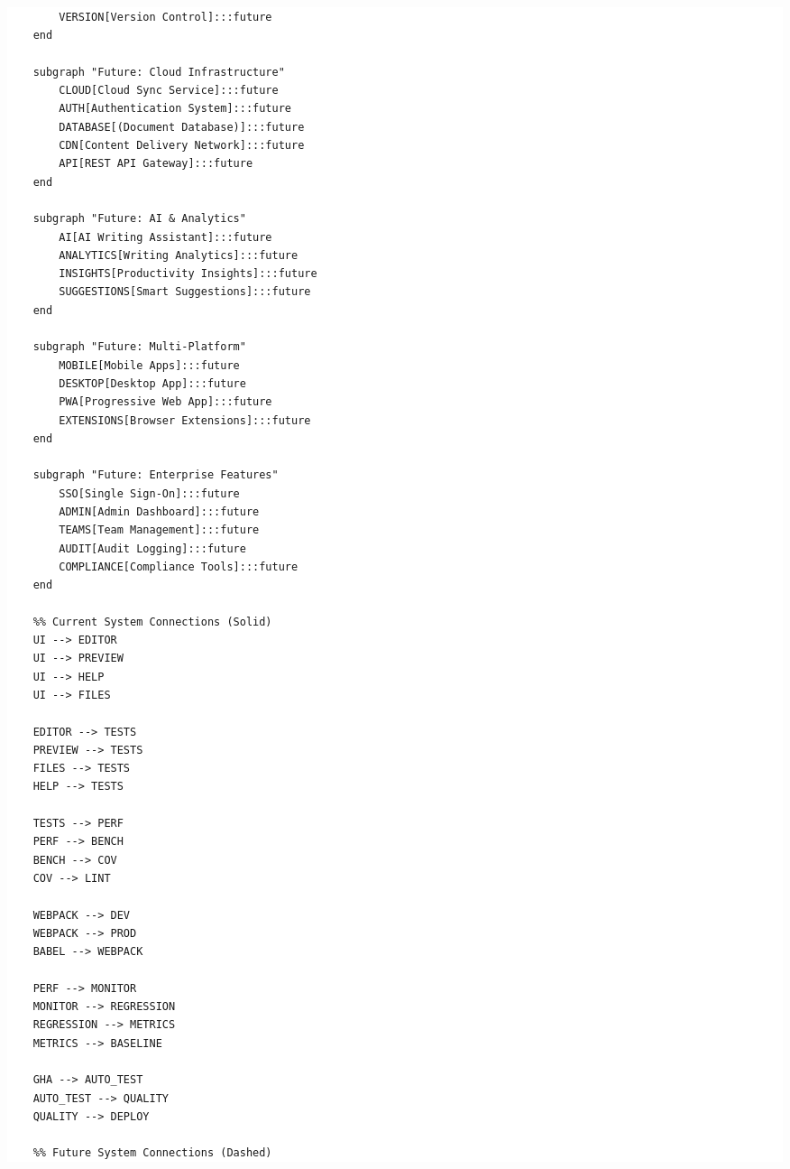 ```mermaid
        VERSION[Version Control]:::future
    end

    subgraph "Future: Cloud Infrastructure"
        CLOUD[Cloud Sync Service]:::future
        AUTH[Authentication System]:::future
        DATABASE[(Document Database)]:::future
        CDN[Content Delivery Network]:::future
        API[REST API Gateway]:::future
    end

    subgraph "Future: AI & Analytics"
        AI[AI Writing Assistant]:::future
        ANALYTICS[Writing Analytics]:::future
        INSIGHTS[Productivity Insights]:::future
        SUGGESTIONS[Smart Suggestions]:::future
    end

    subgraph "Future: Multi-Platform"
        MOBILE[Mobile Apps]:::future
        DESKTOP[Desktop App]:::future
        PWA[Progressive Web App]:::future
        EXTENSIONS[Browser Extensions]:::future
    end

    subgraph "Future: Enterprise Features"
        SSO[Single Sign-On]:::future
        ADMIN[Admin Dashboard]:::future
        TEAMS[Team Management]:::future
        AUDIT[Audit Logging]:::future
        COMPLIANCE[Compliance Tools]:::future
    end

    %% Current System Connections (Solid)
    UI --> EDITOR
    UI --> PREVIEW
    UI --> HELP
    UI --> FILES

    EDITOR --> TESTS
    PREVIEW --> TESTS
    FILES --> TESTS
    HELP --> TESTS

    TESTS --> PERF
    PERF --> BENCH
    BENCH --> COV
    COV --> LINT

    WEBPACK --> DEV
    WEBPACK --> PROD
    BABEL --> WEBPACK

    PERF --> MONITOR
    MONITOR --> REGRESSION
    REGRESSION --> METRICS
    METRICS --> BASELINE

    GHA --> AUTO_TEST
    AUTO_TEST --> QUALITY
    QUALITY --> DEPLOY

    %% Future System Connections (Dashed)
```